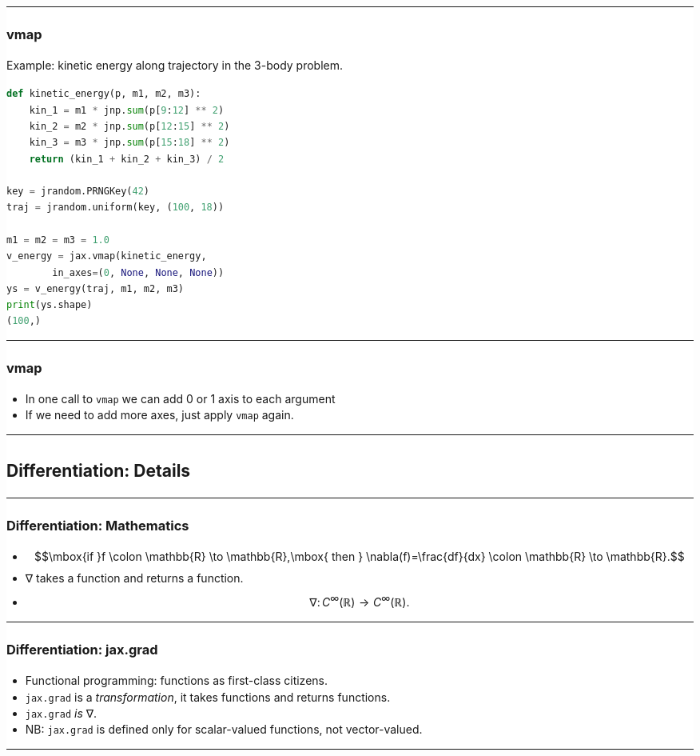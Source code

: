 
---

### vmap

Example: kinetic energy along trajectory in the 3-body problem.

```python
def kinetic_energy(p, m1, m2, m3):
    kin_1 = m1 * jnp.sum(p[9:12] ** 2)
    kin_2 = m2 * jnp.sum(p[12:15] ** 2)
    kin_3 = m3 * jnp.sum(p[15:18] ** 2)
    return (kin_1 + kin_2 + kin_3) / 2

key = jrandom.PRNGKey(42)
traj = jrandom.uniform(key, (100, 18))

m1 = m2 = m3 = 1.0
v_energy = jax.vmap(kinetic_energy,
        in_axes=(0, None, None, None))
ys = v_energy(traj, m1, m2, m3)
print(ys.shape)
(100,)
```
---

### vmap

* In one call to `vmap` we can add 0 or 1 axis to each argument
* If we need to add more axes, just apply `vmap` again.

---

## Differentiation: Details
 
---

### Differentiation: Mathematics

* $$\mbox{if }f \colon \mathbb{R} \to \mathbb{R},\mbox{ then } \nabla(f)=\frac{df}{dx} \colon \mathbb{R} \to \mathbb{R}.$$
* $\nabla$ takes a function and returns a function.
* $$\nabla \colon C^\infty(\mathbb{R}) \to C^\infty(\mathbb{R}).$$

---

### Differentiation: jax.grad

* Functional programming: functions as first-class citizens.
* `jax.grad` is a *transformation*, it takes functions and returns functions.
* `jax.grad` *is* $\nabla$.
* NB: `jax.grad` is defined only for scalar-valued functions, not
vector-valued.

---